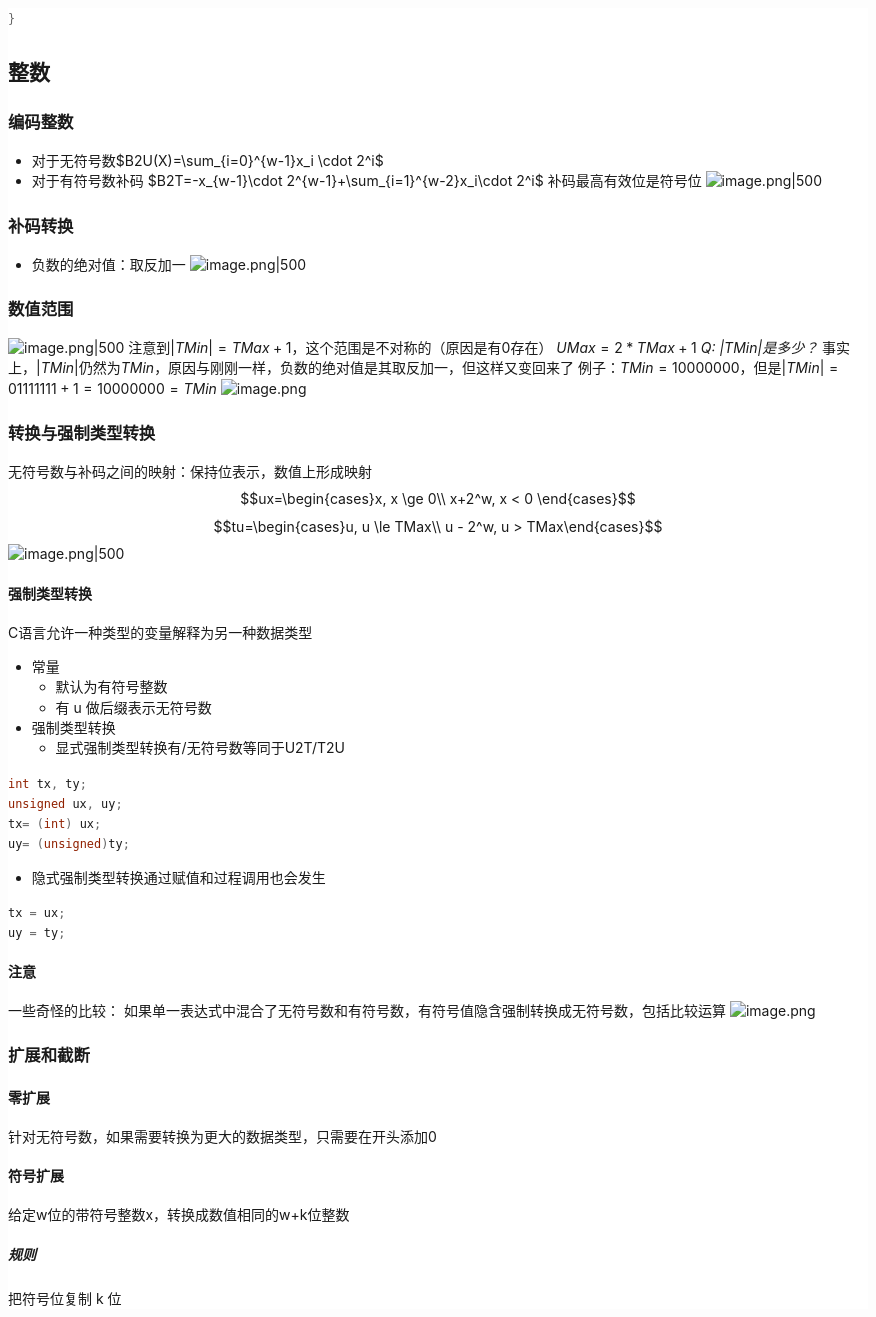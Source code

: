 ```c
}
```
## 整数
### 编码整数
- 对于无符号数$B2U(X)=\sum_{i=0}^{w-1}x_i \cdot 2^i$
- 对于有符号数补码 $B2T=-x_{w-1}\cdot 2^{w-1}+\sum_{i=1}^{w-2}x_i\cdot 2^i$
补码最高有效位是符号位
![image.png|500](https://cdn.jsdelivr.net/gh/BlackJack0083/image@main/img/20240531145753.png)

### 补码转换
- 负数的绝对值：取反加一
![image.png|500](https://cdn.jsdelivr.net/gh/BlackJack0083/image@main/img/20240531150718.png)
### 数值范围
![image.png|500](https://cdn.jsdelivr.net/gh/BlackJack0083/image@main/img/20240607212317.png)
注意到$|TMin| = TMax + 1$，这个范围是不对称的（原因是有0存在）
$UMax = 2 * TMax + 1$
*Q: $|TMin|$是多少？*
事实上，$|TMin|$仍然为$TMin$，原因与刚刚一样，负数的绝对值是其取反加一，但这样又变回来了
例子：$TMin = 1000 0000$，但是$|TMin| = 01111111 + 1 = 10000000 = TMin$
![image.png](https://cdn.jsdelivr.net/gh/BlackJack0083/image@main/img/20240607212838.png)
### 转换与强制类型转换
无符号数与补码之间的映射：保持位表示，数值上形成映射
$$ux=\begin{cases}x, x \ge 0\\ x+2^w, x < 0 \end{cases}$$
$$tu=\begin{cases}u, u \le TMax\\ u - 2^w, u > TMax\end{cases}$$
![image.png|500](https://cdn.jsdelivr.net/gh/BlackJack0083/image@main/img/20240607214637.png)

#### 强制类型转换
C语言允许一种类型的变量解释为另一种数据类型
- 常量 
	- 默认为有符号整数
	- 有 u 做后缀表示无符号数
- 强制类型转换
	- 显式强制类型转换有/无符号数等同于U2T/T2U
```c
int tx, ty;
unsigned ux, uy;
tx= (int) ux;
uy= (unsigned)ty;
```
   - 隐式强制类型转换通过赋值和过程调用也会发生
```c
tx = ux;
uy = ty;
```
#### 注意
一些奇怪的比较：
如果单一表达式中混合了无符号数和有符号数，有符号值隐含强制转换成无符号数，包括比较运算
![image.png](https://cdn.jsdelivr.net/gh/BlackJack0083/image@main/img/20240607215533.png)
### 扩展和截断
#### 零扩展
针对无符号数，如果需要转换为更大的数据类型，只需要在开头添加0
#### 符号扩展
给定w位的带符号整数x，转换成数值相同的w+k位整数
##### 规则
把符号位复制 k 位